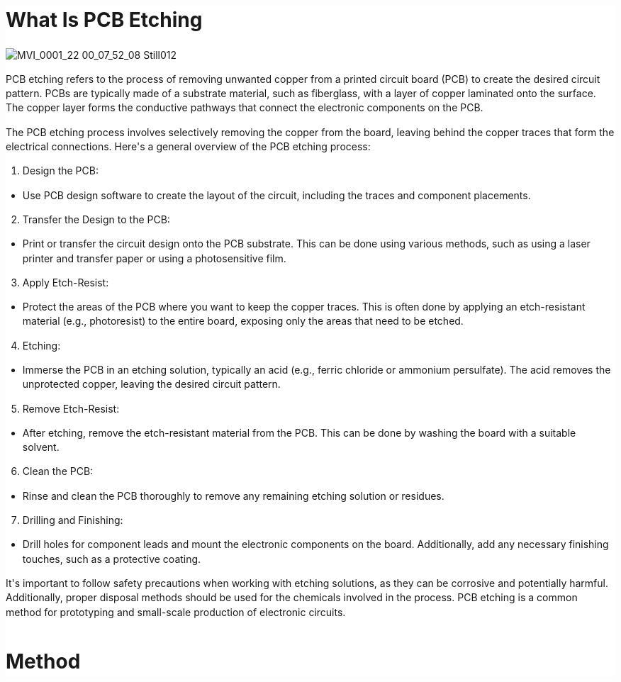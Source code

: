 
# What Is PCB Etching

![MVI_0001_22 00_07_52_08 Still012](https://github.com/sandy9159/DIY-PCB-etching-machine/assets/19898602/475964f8-93ba-4e32-8a91-1ece097cb69c)


PCB etching refers to the process of removing unwanted copper from a printed circuit board (PCB) to create the desired circuit pattern. PCBs are typically made of a substrate material, such as fiberglass, with a layer of copper laminated onto the surface. The copper layer forms the conductive pathways that connect the electronic components on the PCB.

The PCB etching process involves selectively removing the copper from the board, leaving behind the copper traces that form the electrical connections. Here's a general overview of the PCB etching process:

1. Design the PCB:

- Use PCB design software to create the layout of the circuit, including the traces and component placements.

2. Transfer the Design to the PCB:

- Print or transfer the circuit design onto the PCB substrate. This can be done using various methods, such as using a laser printer and transfer paper or using a photosensitive film.

3. Apply Etch-Resist:

- Protect the areas of the PCB where you want to keep the copper traces. This is often done by applying an etch-resistant material (e.g., photoresist) to the entire board, exposing only the areas that need to be etched.

4. Etching:

- Immerse the PCB in an etching solution, typically an acid (e.g., ferric chloride or ammonium persulfate). The acid removes the unprotected copper, leaving the desired circuit pattern.

5. Remove Etch-Resist:

- After etching, remove the etch-resistant material from the PCB. This can be done by washing the board with a suitable solvent.

6. Clean the PCB:

- Rinse and clean the PCB thoroughly to remove any remaining etching solution or residues.

7. Drilling and Finishing:

- Drill holes for component leads and mount the electronic components on the board. Additionally, add any necessary finishing touches, such as a protective coating.

It's important to follow safety precautions when working with etching solutions, as they can be corrosive and potentially harmful. Additionally, proper disposal methods should be used for the chemicals involved in the process. PCB etching is a common method for prototyping and small-scale production of electronic circuits.

# Method
